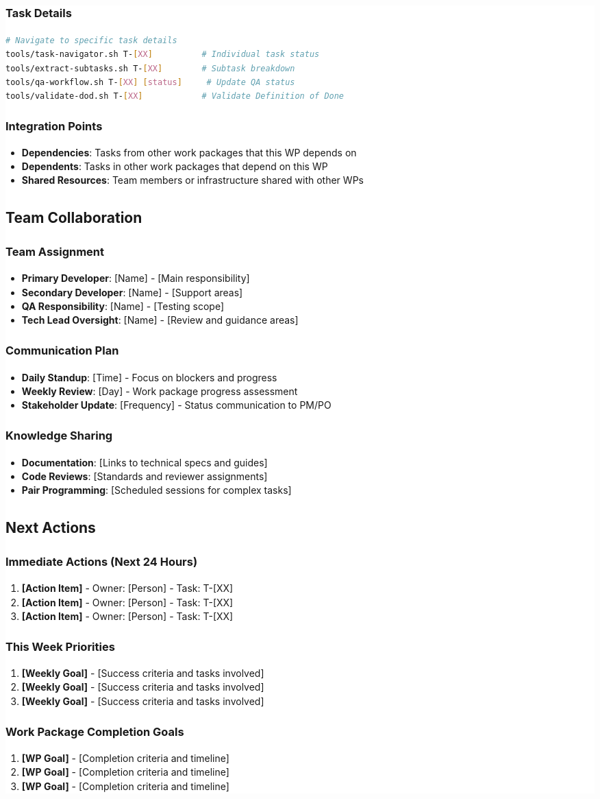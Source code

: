 ### Task Details
```bash
# Navigate to specific task details
tools/task-navigator.sh T-[XX]          # Individual task status
tools/extract-subtasks.sh T-[XX]        # Subtask breakdown
tools/qa-workflow.sh T-[XX] [status]     # Update QA status
tools/validate-dod.sh T-[XX]            # Validate Definition of Done
```

### Integration Points
- **Dependencies**: Tasks from other work packages that this WP depends on
- **Dependents**: Tasks in other work packages that depend on this WP
- **Shared Resources**: Team members or infrastructure shared with other WPs

## Team Collaboration

### Team Assignment
- **Primary Developer**: [Name] - [Main responsibility]
- **Secondary Developer**: [Name] - [Support areas]
- **QA Responsibility**: [Name] - [Testing scope]
- **Tech Lead Oversight**: [Name] - [Review and guidance areas]

### Communication Plan
- **Daily Standup**: [Time] - Focus on blockers and progress
- **Weekly Review**: [Day] - Work package progress assessment
- **Stakeholder Update**: [Frequency] - Status communication to PM/PO

### Knowledge Sharing
- **Documentation**: [Links to technical specs and guides]
- **Code Reviews**: [Standards and reviewer assignments]
- **Pair Programming**: [Scheduled sessions for complex tasks]

## Next Actions

### Immediate Actions (Next 24 Hours)
1. **[Action Item]** - Owner: [Person] - Task: T-[XX]
2. **[Action Item]** - Owner: [Person] - Task: T-[XX]
3. **[Action Item]** - Owner: [Person] - Task: T-[XX]

### This Week Priorities
1. **[Weekly Goal]** - [Success criteria and tasks involved]
2. **[Weekly Goal]** - [Success criteria and tasks involved]
3. **[Weekly Goal]** - [Success criteria and tasks involved]

### Work Package Completion Goals
1. **[WP Goal]** - [Completion criteria and timeline]
2. **[WP Goal]** - [Completion criteria and timeline]
3. **[WP Goal]** - [Completion criteria and timeline]
